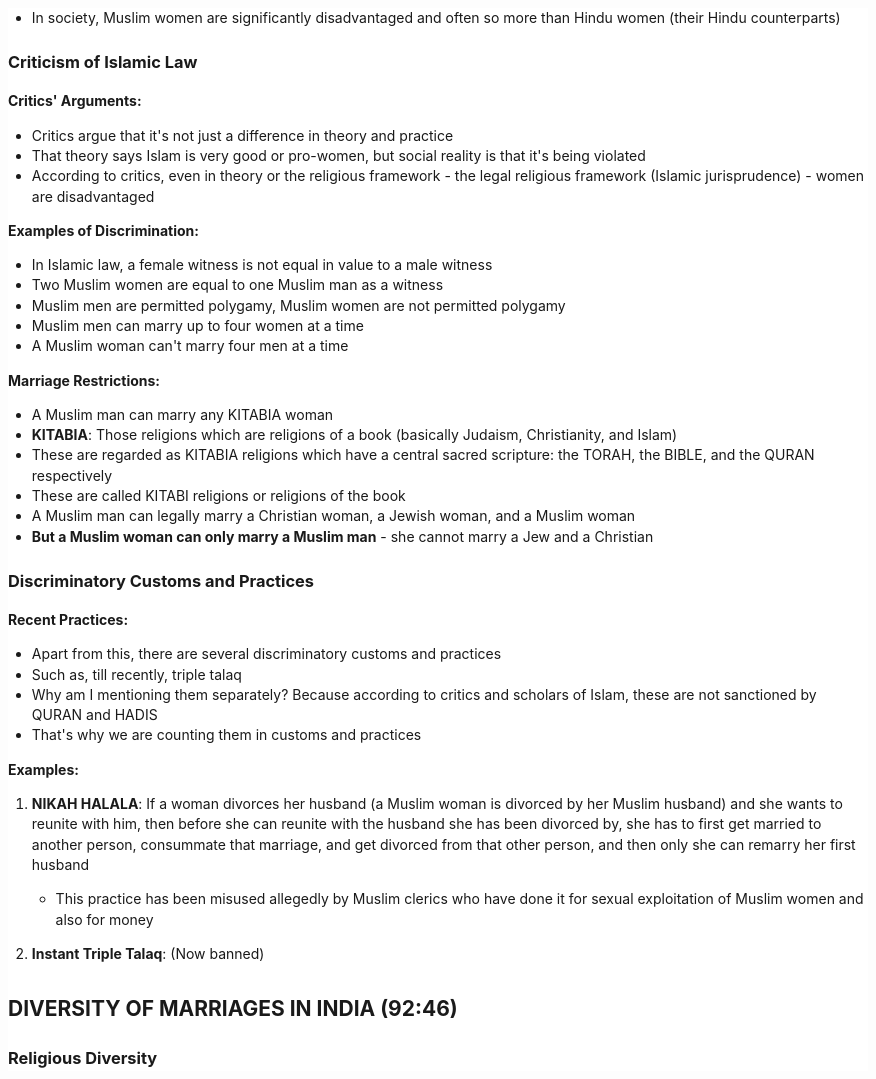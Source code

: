 - In society, Muslim women are significantly disadvantaged and often so more than Hindu women (their Hindu counterparts)

### Criticism of Islamic Law

**Critics' Arguments:**

- Critics argue that it's not just a difference in theory and practice
- That theory says Islam is very good or pro-women, but social reality is that it's being violated
- According to critics, even in theory or the religious framework - the legal religious framework (Islamic jurisprudence) - women are disadvantaged

**Examples of Discrimination:**

- In Islamic law, a female witness is not equal in value to a male witness
- Two Muslim women are equal to one Muslim man as a witness
- Muslim men are permitted polygamy, Muslim women are not permitted polygamy
- Muslim men can marry up to four women at a time
- A Muslim woman can't marry four men at a time

**Marriage Restrictions:**

- A Muslim man can marry any KITABIA woman
- **KITABIA**: Those religions which are religions of a book (basically Judaism, Christianity, and Islam)
- These are regarded as KITABIA religions which have a central sacred scripture: the TORAH, the BIBLE, and the QURAN respectively
- These are called KITABI religions or religions of the book
- A Muslim man can legally marry a Christian woman, a Jewish woman, and a Muslim woman
- **But a Muslim woman can only marry a Muslim man** - she cannot marry a Jew and a Christian

### Discriminatory Customs and Practices

**Recent Practices:**

- Apart from this, there are several discriminatory customs and practices
- Such as, till recently, triple talaq
- Why am I mentioning them separately? Because according to critics and scholars of Islam, these are not sanctioned by QURAN and HADIS
- That's why we are counting them in customs and practices

**Examples:**

1. **NIKAH HALALA**: If a woman divorces her husband (a Muslim woman is divorced by her Muslim husband) and she wants to reunite with him, then before she can reunite with the husband she has been divorced by, she has to first get married to another person, consummate that marriage, and get divorced from that other person, and then only she can remarry her first husband
   
   - This practice has been misused allegedly by Muslim clerics who have done it for sexual exploitation of Muslim women and also for money

2. **Instant Triple Talaq**: (Now banned)

## DIVERSITY OF MARRIAGES IN INDIA (92:46)

### Religious Diversity
